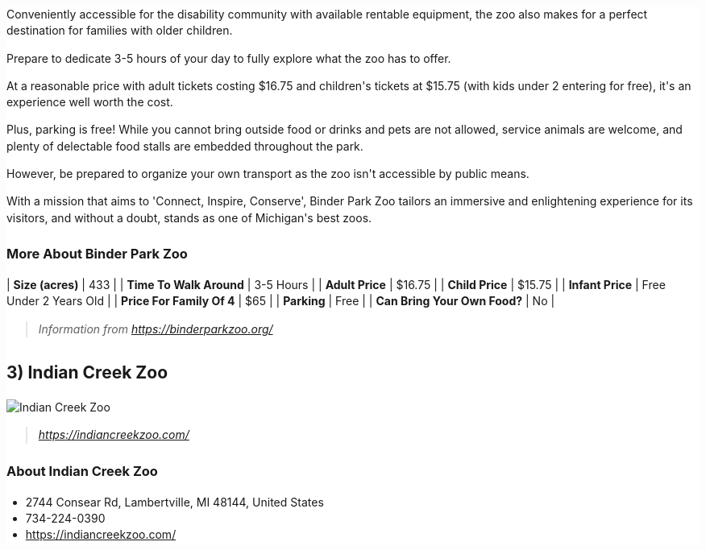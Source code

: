 Conveniently accessible for the disability community with available rentable equipment, the zoo also makes for a perfect destination for families with older children. 

Prepare to dedicate 3-5 hours of your day to fully explore what the zoo has to offer. 

At a reasonable price with adult tickets costing $16.75 and children's tickets at $15.75 (with kids under 2 entering for free), it's an experience well worth the cost. 

Plus, parking is free! While you cannot bring outside food or drinks and pets are not allowed, service animals are welcome, and plenty of delectable food stalls are embedded throughout the park. 

However, be prepared to organize your own transport as the zoo isn't accessible by public means. 

With a mission that aims to 'Connect, Inspire, Conserve', Binder Park Zoo tailors an immersive and enlightening experience for its visitors, and without a doubt, stands as one of Michigan's best zoos.


<div class="overview" markdown="1" id="wyntk-binder-park-zoo"> 

### More About Binder Park Zoo
    

| **Size (acres)** | 433 |
| **Time To Walk Around** | 3-5 Hours |
| **Adult Price** | $16.75 |
| **Child Price** | $15.75 |
| **Infant Price** | Free Under 2 Years Old |
| **Price For Family Of 4** | $65 |
| **Parking** | Free |
| **Can Bring Your Own Food?** | No |


> *Information from https://binderparkzoo.org/* 



</div>


## 3) Indian Creek Zoo

![Indian Creek Zoo](assets/images/zoos/indian-creek-zoo)

> *https://indiancreekzoo.com/* 



<div class="find-out-more" markdown="1">

### About Indian Creek Zoo

- 2744 Consear Rd, Lambertville, MI 48144, United States
- 734-224-0390
- <a href="https://indiancreekzoo.com/">https://indiancreekzoo.com/</a>
